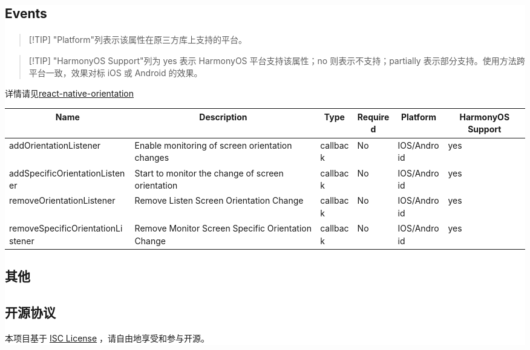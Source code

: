 ## Events

> [!TIP] "Platform"列表示该属性在原三方库上支持的平台。

> [!TIP] "HarmonyOS Support"列为 yes 表示 HarmonyOS 平台支持该属性；no 则表示不支持；partially 表示部分支持。使用方法跨平台一致，效果对标 iOS 或 Android 的效果。

详情请见[react-native-orientation](https://github.com/react-native-oh-library/react-native-orientation)

| Name           | Description                              | Type   | Required | Platform    | HarmonyOS Support |
| -------------- | ---------------------------------------- | ------ | -------- | ----------- | ----------------- |
| addOrientationListener  | Enable monitoring of screen orientation changes         | callback | No       | IOS/Android | yes               |
| addSpecificOrientationListener  | Start to monitor the change of screen orientation | callback | No       | IOS/Android | yes               |
| removeOrientationListener  | Remove Listen Screen Orientation Change    | callback | No       | IOS/Android | yes               |
| removeSpecificOrientationListener  | Remove Monitor Screen Specific Orientation Change        | callback | No       | IOS/Android | yes               |
## 其他

## 开源协议

本项目基于 [ISC License](https://github.com/react-native-oh-library/react-native-orientation/blob/master/LICENSE) ，请自由地享受和参与开源。